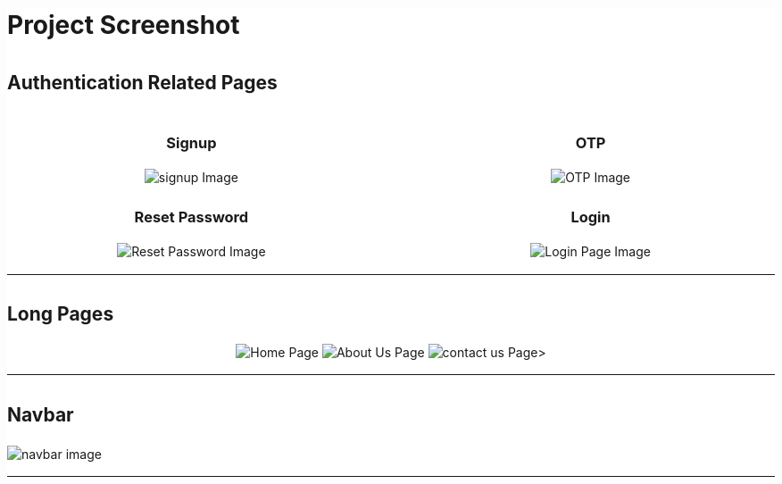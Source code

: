 # Project Screenshot

## Authentication Related Pages

<div style="display:flex; align-items:center;flex-wrap:wrap; justify-content:space-between">
    <div style="width:48%;text-align:center;">
        <h3>Signup</h3>
        <img src="https://github.com/Sameerkhan9412/StudyByte/blob/master/src/assets/Images/sugnupPage.png?raw=true" alt="signup Image"/>
    </div>
    <div style="width:48%;text-align:center">
        <h3>OTP</h3>
        <img src="https://github.com/Sameerkhan9412/StudyByte/blob/master/src/assets/Images/OTP.png?raw=true" alt="OTP Image"/>
    </div>
    <div style="width:48%;text-align:center">
        <h3>Reset Password</h3>
        <img src="https://github.com/Sameerkhan9412/StudyByte/blob/master/src/assets/Images/resetPassword.png?raw=true" alt="Reset Password Image"/>
    </div>
    <div style="width:48%;text-align:center">
        <h3>Login</h3>
        <img src="https://github.com/Sameerkhan9412/StudyByte/blob/master/src/assets/Images/loginPage.png?raw=true" alt="Login Page Image"/>
    </div>
</div>

---

## Long Pages
<p align="center">
<span align="center">
    <img width="30%" src="https://github.com/Sameerkhan9412/StudyByte/blob/master/src/assets/Images/HomePage%20(2).png?raw=true" title="Home Page">
</span>
<span>

<img width="30%" src="https://github.com/Sameerkhan9412/StudyByte/blob/master/src/assets/Images/AboutPage%20(2).png?raw=true" title="About Us Page">
</span>

<img width="30%" src="https://github.com/Sameerkhan9412/StudyByte/blob/master/src/assets/Images/contactPage%20(2).png?raw=true" title="contact us Page>"/>
</span>
</p>

---

## Navbar
<img width="100%" align="center" src="https://github.com/Sameerkhan9412/StudyByte/blob/master/src/assets/Images/Navbar.png?raw=true"  alt="navbar image" title="Navbar"/>

---

